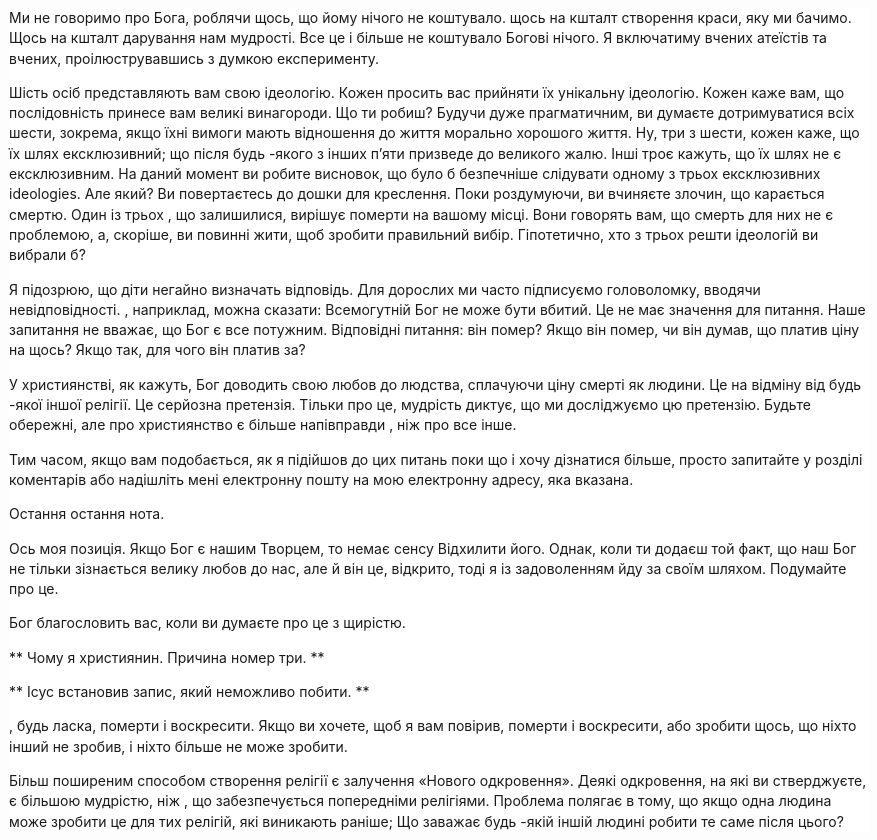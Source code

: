 Ми не говоримо про Бога, роблячи щось, що йому нічого не коштувало.
щось на кшталт створення краси, яку ми бачимо. Щось на кшталт дарування нам
мудрості. Все це і більше не коштувало Богові нічого. Я включатиму вчених атеїстів та
вчених, проілюструвавшись з думкою експерименту.

Шість осіб представляють вам свою ідеологію. Кожен просить вас прийняти їх
унікальну ідеологію. Кожен каже вам, що послідовність принесе вам великі
винагороди. Що ти робиш? Будучи дуже прагматичним, ви думаєте дотримуватися всіх
шести, зокрема, якщо їхні вимоги мають відношення до життя
морально хорошого життя. Ну, три з шести, кожен каже, що їх шлях
ексклюзивний; що після будь -якого з інших п’яти призведе до великого
жалю. Інші троє кажуть, що їх шлях не є ексклюзивним. На даний момент
ви робите висновок, що було б безпечніше слідувати одному з трьох ексклюзивних
ideologies. Але який? Ви повертаєтесь до дошки для креслення. Поки
роздумуючи, ви вчиняєте злочин, що карається смертю. Один із трьох
, що залишилися, вирішує померти на вашому місці. Вони говорять вам, що смерть
для них не є проблемою, а, скоріше, ви повинні жити, щоб зробити
правильний вибір. Гіпотетично, хто з трьох решти ідеологій
ви вибрали б?

Я підозрюю, що діти негайно визначать відповідь. Для
дорослих ми часто підписуємо головоломку, вводячи невідповідності.
, наприклад, можна сказати: Всемогутній Бог не може бути вбитий. Це
не має значення для питання. Наше запитання не вважає, що Бог є все
потужним. Відповідні питання: він помер? Якщо він помер, чи він
думав, що платив ціну на щось? Якщо так, для чого він платив
за?

У християнстві, як кажуть, Бог доводить свою любов до людства, сплачуючи
ціну смерті як людини. Це на відміну від будь -якої іншої релігії. Це
серйозна претензія. Тільки про це, мудрість диктує, що ми
досліджуємо цю претензію. Будьте обережні, але про християнство є більше напівправди
, ніж про все інше.

Тим часом, якщо вам подобається, як я підійшов до цих питань поки що і
хочу дізнатися більше, просто запитайте у розділі коментарів або надішліть мені
електронну пошту на мою електронну адресу, яка вказана.

Остання остання нота.

Ось моя позиція. Якщо Бог є нашим Творцем, то немає сенсу
Відхилити його. Однак, коли ти додаєш той факт, що наш Бог не тільки
зізнається велику любов до нас, але й він це, відкрито, тоді я
із задоволенням йду за своїм шляхом. Подумайте про це.

Бог благословить вас, коли ви думаєте про це з щирістю.

** Чому я християнин. Причина номер три. **

** Ісус встановив запис, який неможливо побити. **

, будь ласка, померти і воскресити. Якщо ви хочете, щоб я вам повірив, померти і
воскресити, або зробити щось, що ніхто інший не зробив, і ніхто більше не може
зробити.

Більш поширеним способом створення релігії є залучення «Нового
одкровення». Деякі одкровення, на які ви стверджуєте, є більшою мудрістю, ніж
, що забезпечується попередніми релігіями. Проблема полягає в тому, що якщо одна людина може
зробити це для тих релігій, які виникають раніше; Що заважає будь -якій іншій
людині робити те саме після цього?
